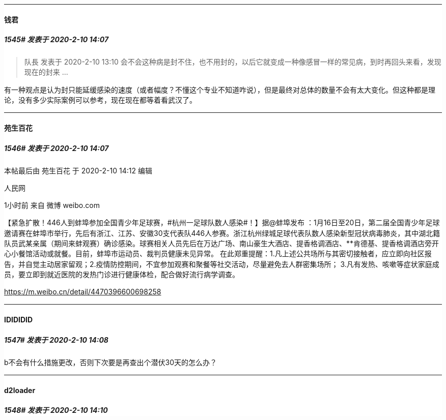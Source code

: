 -----

####  钱君  
##### 1545#       发表于 2020-2-10 14:07



<blockquote>队長 发表于 2020-2-10 13:10
会不会这种病是封不住，也不用封的，以后它就变成一种像感冒一样的常见病，到时再回头来看，发现现在的封来 ...</blockquote>
有一种观点是认为封只能延缓感染的速度（或者幅度？不懂这个专业不知道咋说），但是最终对总体的数量不会有太大变化。但这种都是理论，没有多少实际案例可以参考，现在现在都等着看武汉了。







-----

####  苑生百花  
##### 1546#       发表于 2020-2-10 14:07



 本帖最后由 苑生百花 于 2020-2-10 14:12 编辑 

人民网 

1小时前 来自 微博 weibo.com

【紧急扩散！446人到蚌埠参加全国青少年足球赛，#杭州一足球队数人感染#！】据@蚌埠发布 ：1月16日至20日，第二届全国青少年足球邀请赛在蚌埠市举行，先后有浙江、江苏、安徽30支代表队446人参赛。浙江杭州绿城足球代表队数人感染新型冠状病毒肺炎，其中湖北籍队员武某亲属（期间来蚌观赛）确诊感染。球赛相关人员先后在万达广场、南山豪生大酒店、提香格调酒店、**肯德基、提香格调酒店旁开心小餐馆活动或就餐。目前，蚌埠市运动员、裁判员健康未见异常。 在此郑重提醒：1.凡上述公共场所与其密切接触者，应立即向社区报告，并自觉主动居家留观；2.疫情防控期间，不宜参加观赛和聚餐等社交活动，尽量避免去人群密集场所； 3.凡有发热、咳嗽等症状家庭成员，要立即到就近医院的发热门诊进行健康体检，配合做好流行病学调查。

https://m.weibo.cn/detail/4470396600698258







-----

####  IDIDIDID  
##### 1547#       发表于 2020-2-10 14:08




b不会有什么措施更改，否则下次要是再查出个潜伏30天的怎么办？







-----

####  d2loader  
##### 1548#       发表于 2020-2-10 14:10


